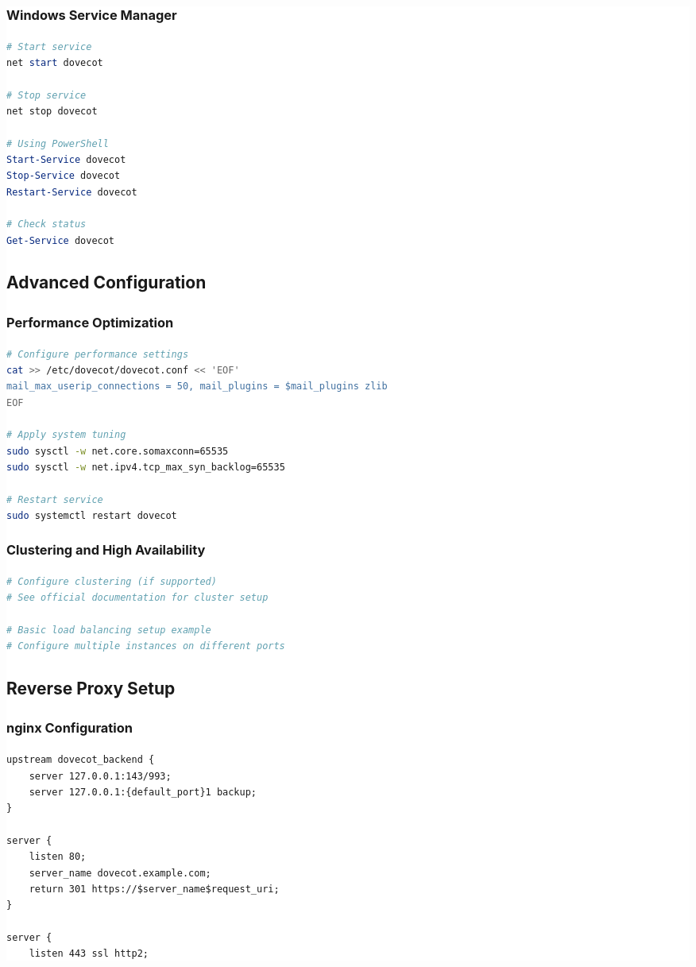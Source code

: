 ### Windows Service Manager

```powershell
# Start service
net start dovecot

# Stop service
net stop dovecot

# Using PowerShell
Start-Service dovecot
Stop-Service dovecot
Restart-Service dovecot

# Check status
Get-Service dovecot
```

## Advanced Configuration

### Performance Optimization

```bash
# Configure performance settings
cat >> /etc/dovecot/dovecot.conf << 'EOF'
mail_max_userip_connections = 50, mail_plugins = $mail_plugins zlib
EOF

# Apply system tuning
sudo sysctl -w net.core.somaxconn=65535
sudo sysctl -w net.ipv4.tcp_max_syn_backlog=65535

# Restart service
sudo systemctl restart dovecot
```

### Clustering and High Availability

```bash
# Configure clustering (if supported)
# See official documentation for cluster setup

# Basic load balancing setup example
# Configure multiple instances on different ports
```

## Reverse Proxy Setup

### nginx Configuration

```nginx
upstream dovecot_backend {
    server 127.0.0.1:143/993;
    server 127.0.0.1:{default_port}1 backup;
}

server {
    listen 80;
    server_name dovecot.example.com;
    return 301 https://$server_name$request_uri;
}

server {
    listen 443 ssl http2;
```